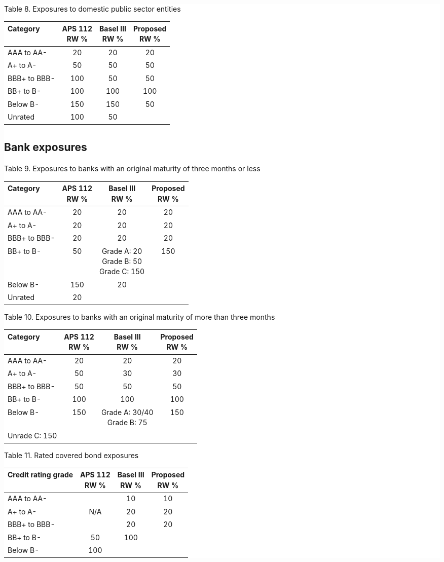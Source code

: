 Table 8. Exposures to domestic public sector entities

| Category | APS 112 <br> RW \% | Basel III <br> RW \% | Proposed <br> RW \% |
| :--- | :---: | :---: | :---: |
| AAA to AA- | 20 | 20 | 20 |
| A+ to A- | 50 | 50 | 50 |
| BBB+ to BBB- | 100 | 50 | 50 |
| BB+ to B- | 100 | 100 | 100 |
| Below B- | 150 | 150 | 50 |
| Unrated | 100 | 50 |  |

## Bank exposures

Table 9. Exposures to banks with an original maturity of three months or less

| Category | APS 112 <br> RW \% | Basel III <br> RW \% | Proposed <br> RW \% |
| :--- | :---: | :---: | :---: |
| AAA to AA- | 20 | 20 | 20 |
| A+ to A- | 20 | 20 | 20 |
| BBB+ to BBB- | 20 | 20 | 20 |
| BB+ to B- | 50 | Grade A: 20 <br> Grade B: 50 <br> Grade C: 150 | 150 |
| Below B- | 150 | 20 |  |
| Unrated | 20 |  |  |

Table 10. Exposures to banks with an original maturity of more than three months

| Category | APS 112 <br> RW \% | Basel III <br> RW \% | Proposed <br> RW \% |
| :--- | :---: | :---: | :---: |
| AAA to AA- | 20 | 20 | 20 |
| A+ to A- | 50 | 30 | 30 |
| BBB+ to BBB- | 50 | 50 | 50 |
| BB+ to B- | 100 | 100 | 100 |
| Below B- | 150 | Grade A: $30 / 40$ <br> Grade B: 75 | 150 |
| Unrade C: 150 |  |  |  |

Table 11. Rated covered bond exposures

| Credit rating grade | APS 112 <br> RW \% | Basel III <br> RW \% | Proposed <br> RW \% |
| :--- | :---: | :---: | :---: |
| AAA to AA- |  | 10 | 10 |
| A+ to A- | N/A | 20 | 20 |
| BBB+ to BBB- |  | 20 | 20 |
| BB+ to B- | 50 | 100 |  |
| Below B- | 100 |  |  |
